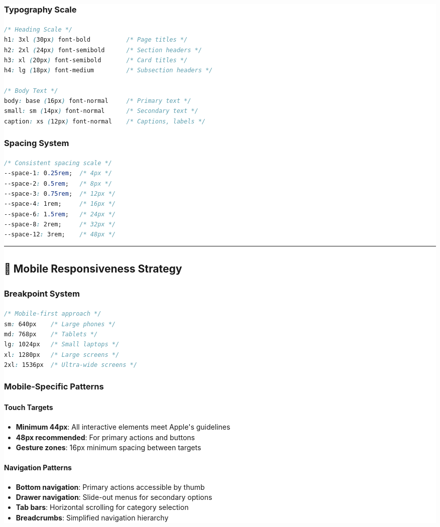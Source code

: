 ### **Typography Scale**
```css
/* Heading Scale */
h1: 3xl (30px) font-bold          /* Page titles */
h2: 2xl (24px) font-semibold      /* Section headers */
h3: xl (20px) font-semibold       /* Card titles */
h4: lg (18px) font-medium         /* Subsection headers */

/* Body Text */
body: base (16px) font-normal     /* Primary text */
small: sm (14px) font-normal      /* Secondary text */
caption: xs (12px) font-normal    /* Captions, labels */
```

### **Spacing System**
```css
/* Consistent spacing scale */
--space-1: 0.25rem;  /* 4px */
--space-2: 0.5rem;   /* 8px */
--space-3: 0.75rem;  /* 12px */
--space-4: 1rem;     /* 16px */
--space-6: 1.5rem;   /* 24px */
--space-8: 2rem;     /* 32px */
--space-12: 3rem;    /* 48px */
```

---

## **📱 Mobile Responsiveness Strategy**

### **Breakpoint System**
```css
/* Mobile-first approach */
sm: 640px    /* Large phones */
md: 768px    /* Tablets */
lg: 1024px   /* Small laptops */
xl: 1280px   /* Large screens */
2xl: 1536px  /* Ultra-wide screens */
```

### **Mobile-Specific Patterns**

#### **Touch Targets**
- **Minimum 44px**: All interactive elements meet Apple's guidelines
- **48px recommended**: For primary actions and buttons
- **Gesture zones**: 16px minimum spacing between targets

#### **Navigation Patterns**
- **Bottom navigation**: Primary actions accessible by thumb
- **Drawer navigation**: Slide-out menus for secondary options
- **Tab bars**: Horizontal scrolling for category selection
- **Breadcrumbs**: Simplified navigation hierarchy
